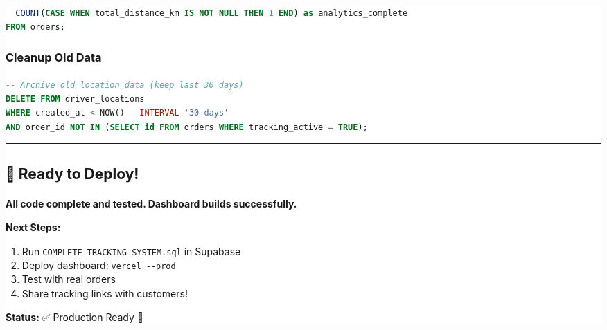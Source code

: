 ```sql
  COUNT(CASE WHEN total_distance_km IS NOT NULL THEN 1 END) as analytics_complete
FROM orders;
```

### Cleanup Old Data

```sql
-- Archive old location data (keep last 30 days)
DELETE FROM driver_locations
WHERE created_at < NOW() - INTERVAL '30 days'
AND order_id NOT IN (SELECT id FROM orders WHERE tracking_active = TRUE);
```

---

## 🎉 Ready to Deploy!

**All code complete and tested. Dashboard builds successfully.**

**Next Steps:**

1. Run `COMPLETE_TRACKING_SYSTEM.sql` in Supabase
2. Deploy dashboard: `vercel --prod`
3. Test with real orders
4. Share tracking links with customers!

**Status:** ✅ Production Ready 🚀
